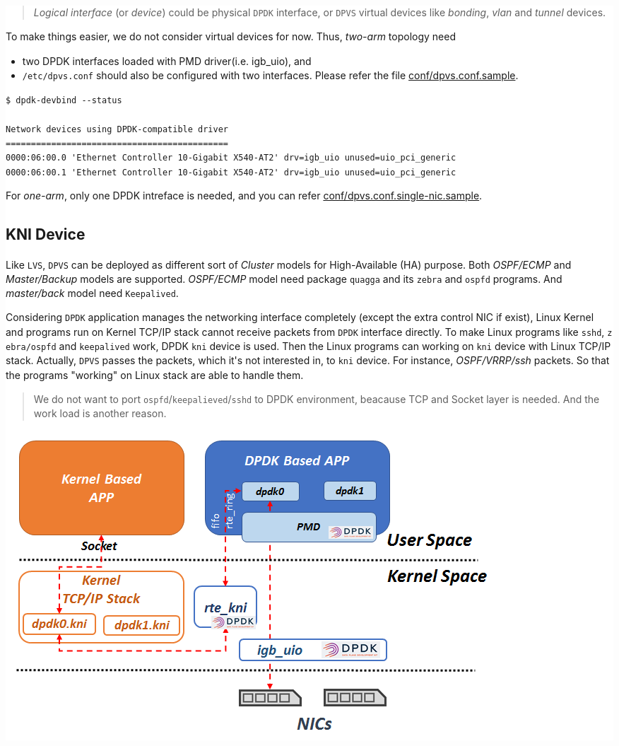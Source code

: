 > *Logical interface* (or *device*) could be physical `DPDK` interface, or `DPVS` virtual devices like *bonding*, *vlan* and *tunnel* devices.

To make things easier, we do not consider virtual devices for now. Thus, *two-arm* topology need

* two DPDK interfaces loaded with PMD driver(i.e. igb_uio), and
* `/etc/dpvs.conf` should also be configured with two interfaces. Please refer the file [conf/dpvs.conf.sample](../conf/dpvs.conf.sample).

```
$ dpdk-devbind --status

Network devices using DPDK-compatible driver
============================================
0000:06:00.0 'Ethernet Controller 10-Gigabit X540-AT2' drv=igb_uio unused=uio_pci_generic
0000:06:00.1 'Ethernet Controller 10-Gigabit X540-AT2' drv=igb_uio unused=uio_pci_generic
```

For *one-arm*, only one DPDK intreface is needed, and you can refer [conf/dpvs.conf.single-nic.sample](../conf/dpvs.conf.single-nic.sample).

<a id='kni'/>

## KNI Device

Like `LVS`, `DPVS` can be deployed as different sort of *Cluster* models for High-Available (HA) purpose. Both *OSPF/ECMP* and *Master/Backup* models are supported. *OSPF/ECMP* model need package `quagga` and its `zebra` and `ospfd` programs. And *master/back* model need `Keepalived`.

Considering `DPDK` application manages the networking interface completely (except the extra control NIC if exist), Linux Kernel and programs run on Kernel TCP/IP stack cannot receive packets from `DPDK` interface directly. To make Linux programs like `sshd`, `zebra/ospfd` and `keepalived` work, DPDK `kni` device is used. Then the Linux programs can working on `kni` device with Linux TCP/IP stack. Actually, `DPVS` passes the packets, which it's not interested in, to `kni` device. For instance, *OSPF/VRRP/ssh* packets. So that the programs "working" on Linux stack are able to handle them.

> We do not want to port `ospfd`/`keepalieved`/`sshd` to DPDK environment, beacause TCP and Socket layer is needed. And the work load is another reason.

![kni](pics/kni.png)
